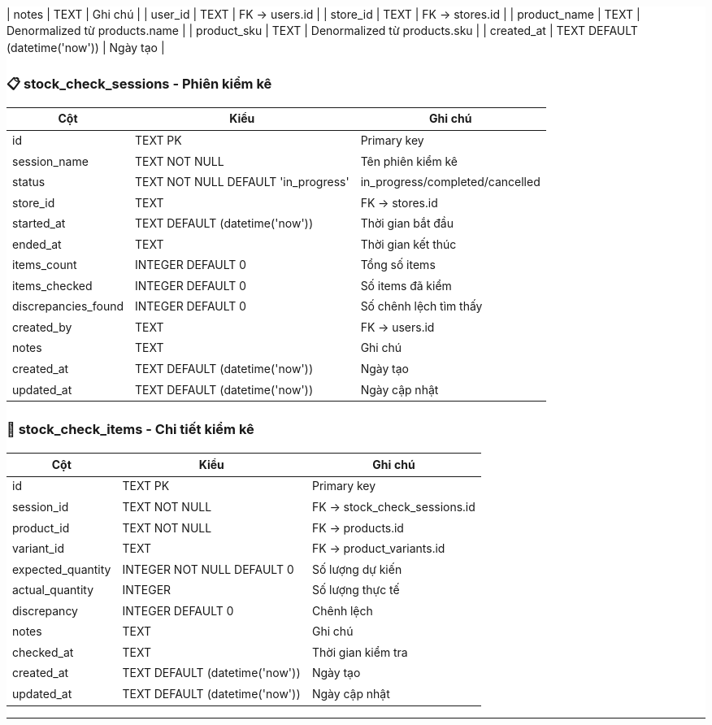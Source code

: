 | notes | TEXT | Ghi chú |
| user_id | TEXT | FK → users.id |
| store_id | TEXT | FK → stores.id |
| product_name | TEXT | Denormalized từ products.name |
| product_sku | TEXT | Denormalized từ products.sku |
| created_at | TEXT DEFAULT (datetime('now')) | Ngày tạo |

### 📋 **stock_check_sessions** - Phiên kiểm kê
| Cột | Kiểu | Ghi chú |
|-----|------|---------|
| id | TEXT PK | Primary key |
| session_name | TEXT NOT NULL | Tên phiên kiểm kê |
| status | TEXT NOT NULL DEFAULT 'in_progress' | in_progress/completed/cancelled |
| store_id | TEXT | FK → stores.id |
| started_at | TEXT DEFAULT (datetime('now')) | Thời gian bắt đầu |
| ended_at | TEXT | Thời gian kết thúc |
| items_count | INTEGER DEFAULT 0 | Tổng số items |
| items_checked | INTEGER DEFAULT 0 | Số items đã kiểm |
| discrepancies_found | INTEGER DEFAULT 0 | Số chênh lệch tìm thấy |
| created_by | TEXT | FK → users.id |
| notes | TEXT | Ghi chú |
| created_at | TEXT DEFAULT (datetime('now')) | Ngày tạo |
| updated_at | TEXT DEFAULT (datetime('now')) | Ngày cập nhật |

### 📝 **stock_check_items** - Chi tiết kiểm kê
| Cột | Kiểu | Ghi chú |
|-----|------|---------|
| id | TEXT PK | Primary key |
| session_id | TEXT NOT NULL | FK → stock_check_sessions.id |
| product_id | TEXT NOT NULL | FK → products.id |
| variant_id | TEXT | FK → product_variants.id |
| expected_quantity | INTEGER NOT NULL DEFAULT 0 | Số lượng dự kiến |
| actual_quantity | INTEGER | Số lượng thực tế |
| discrepancy | INTEGER DEFAULT 0 | Chênh lệch |
| notes | TEXT | Ghi chú |
| checked_at | TEXT | Thời gian kiểm tra |
| created_at | TEXT DEFAULT (datetime('now')) | Ngày tạo |
| updated_at | TEXT DEFAULT (datetime('now')) | Ngày cập nhật |

---